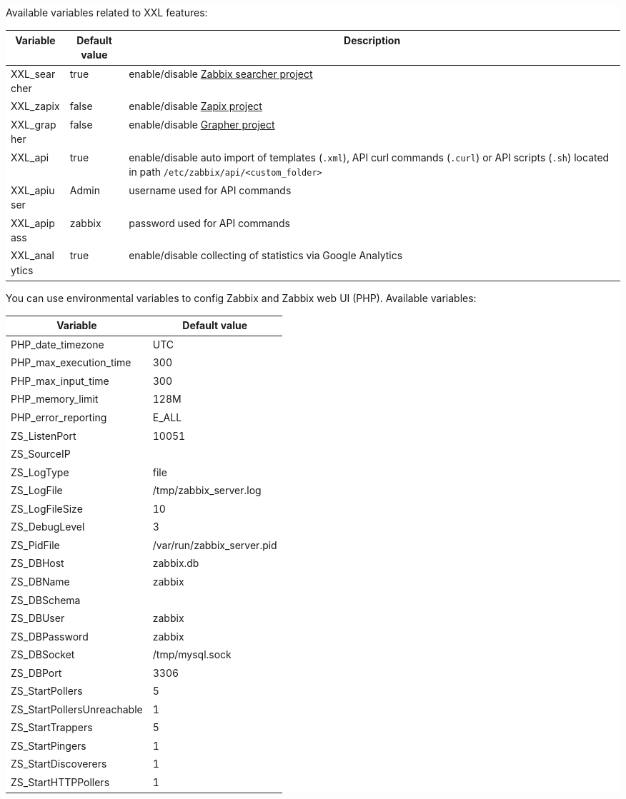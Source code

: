 Available variables related to XXL features:

| Variable | Default value | Description |
| -------- | ------------- | ----------- |
| XXL_searcher | true | enable/disable [Zabbix searcher project](https://github.com/monitoringartist/zabbix-searcher) |
| XXL_zapix | false | enable/disable [Zapix project](https://github.com/monitoringartist/zapix) |
| XXL_grapher | false | enable/disable [Grapher project](https://github.com/sepich/zabbixGrapher) |
| XXL_api | true | enable/disable auto import of templates (`.xml`), API curl commands (`.curl`) or API scripts (`.sh`) located in path `/etc/zabbix/api/<custom_folder>` |
| XXL_apiuser | Admin | username used for API commands |
| XXL_apipass | zabbix | password used for API commands |
| XXL_analytics | true | enable/disable collecting of statistics via Google Analytics |

You can use environmental variables to config Zabbix and Zabbix web UI (PHP). Available
variables:

| Variable | Default value |
| -------- | ------------- |
| PHP_date_timezone | UTC |
| PHP_max_execution_time | 300 |
| PHP_max_input_time | 300 |
| PHP_memory_limit | 128M |
| PHP_error_reporting | E_ALL |
| ZS_ListenPort | 10051 |
| ZS_SourceIP | |
| ZS_LogType | file |
| ZS_LogFile | /tmp/zabbix_server.log |
| ZS_LogFileSize | 10 |
| ZS_DebugLevel | 3 |
| ZS_PidFile | /var/run/zabbix_server.pid |
| ZS_DBHost | zabbix.db |
| ZS_DBName | zabbix |
| ZS_DBSchema | |
| ZS_DBUser | zabbix |
| ZS_DBPassword | zabbix |
| ZS_DBSocket | /tmp/mysql.sock |
| ZS_DBPort | 3306 |
| ZS_StartPollers | 5 |
| ZS_StartPollersUnreachable | 1 |
| ZS_StartTrappers | 5 |
| ZS_StartPingers | 1 |
| ZS_StartDiscoverers | 1 |
| ZS_StartHTTPPollers | 1 |